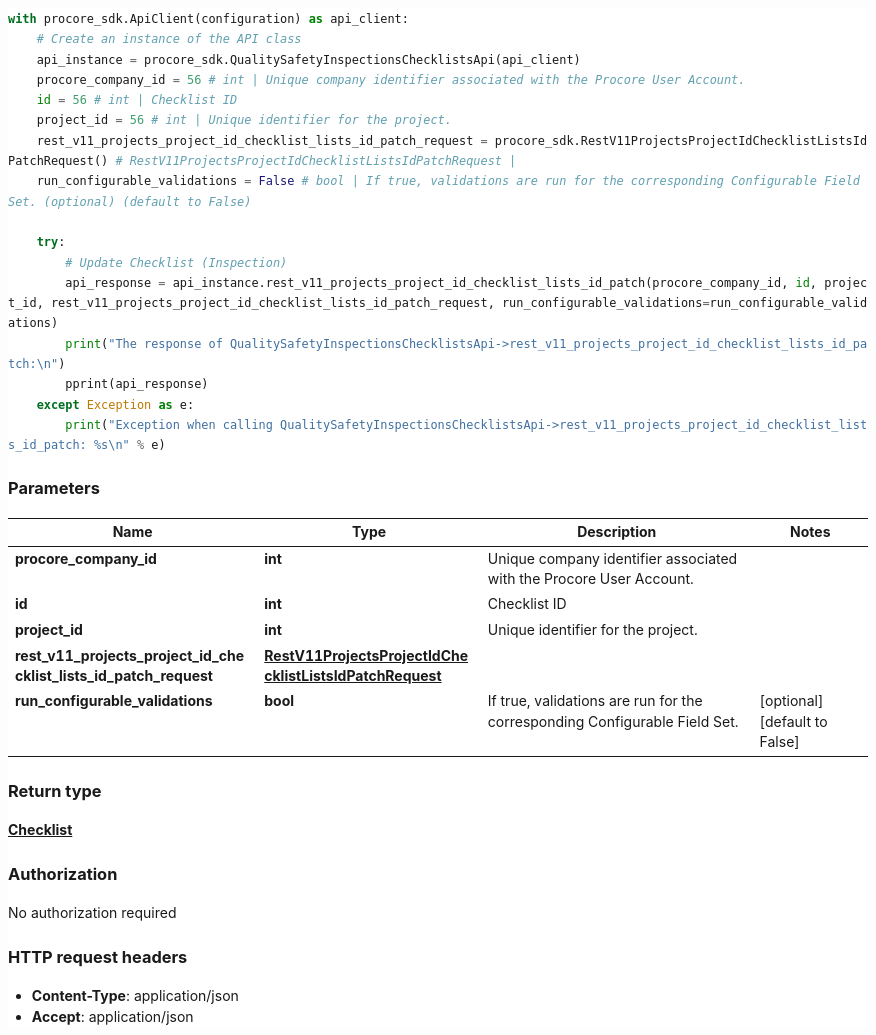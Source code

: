 ```python
with procore_sdk.ApiClient(configuration) as api_client:
    # Create an instance of the API class
    api_instance = procore_sdk.QualitySafetyInspectionsChecklistsApi(api_client)
    procore_company_id = 56 # int | Unique company identifier associated with the Procore User Account.
    id = 56 # int | Checklist ID
    project_id = 56 # int | Unique identifier for the project.
    rest_v11_projects_project_id_checklist_lists_id_patch_request = procore_sdk.RestV11ProjectsProjectIdChecklistListsIdPatchRequest() # RestV11ProjectsProjectIdChecklistListsIdPatchRequest | 
    run_configurable_validations = False # bool | If true, validations are run for the corresponding Configurable Field Set. (optional) (default to False)

    try:
        # Update Checklist (Inspection)
        api_response = api_instance.rest_v11_projects_project_id_checklist_lists_id_patch(procore_company_id, id, project_id, rest_v11_projects_project_id_checklist_lists_id_patch_request, run_configurable_validations=run_configurable_validations)
        print("The response of QualitySafetyInspectionsChecklistsApi->rest_v11_projects_project_id_checklist_lists_id_patch:\n")
        pprint(api_response)
    except Exception as e:
        print("Exception when calling QualitySafetyInspectionsChecklistsApi->rest_v11_projects_project_id_checklist_lists_id_patch: %s\n" % e)
```



### Parameters


Name | Type | Description  | Notes
------------- | ------------- | ------------- | -------------
 **procore_company_id** | **int**| Unique company identifier associated with the Procore User Account. | 
 **id** | **int**| Checklist ID | 
 **project_id** | **int**| Unique identifier for the project. | 
 **rest_v11_projects_project_id_checklist_lists_id_patch_request** | [**RestV11ProjectsProjectIdChecklistListsIdPatchRequest**](RestV11ProjectsProjectIdChecklistListsIdPatchRequest.md)|  | 
 **run_configurable_validations** | **bool**| If true, validations are run for the corresponding Configurable Field Set. | [optional] [default to False]

### Return type

[**Checklist**](Checklist.md)

### Authorization

No authorization required

### HTTP request headers

 - **Content-Type**: application/json
 - **Accept**: application/json
